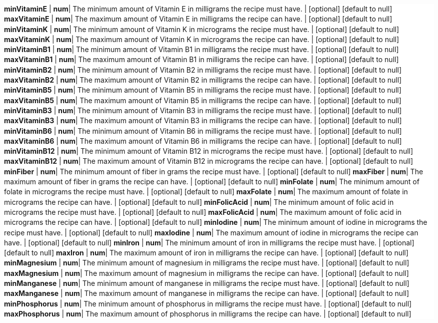  **minVitaminE** | **num**| The minimum amount of Vitamin E in milligrams the recipe must have. | [optional] [default to null]
 **maxVitaminE** | **num**| The maximum amount of Vitamin E in milligrams the recipe can have. | [optional] [default to null]
 **minVitaminK** | **num**| The minimum amount of Vitamin K in micrograms the recipe must have. | [optional] [default to null]
 **maxVitaminK** | **num**| The maximum amount of Vitamin K in micrograms the recipe can have. | [optional] [default to null]
 **minVitaminB1** | **num**| The minimum amount of Vitamin B1 in milligrams the recipe must have. | [optional] [default to null]
 **maxVitaminB1** | **num**| The maximum amount of Vitamin B1 in milligrams the recipe can have. | [optional] [default to null]
 **minVitaminB2** | **num**| The minimum amount of Vitamin B2 in milligrams the recipe must have. | [optional] [default to null]
 **maxVitaminB2** | **num**| The maximum amount of Vitamin B2 in milligrams the recipe can have. | [optional] [default to null]
 **minVitaminB5** | **num**| The minimum amount of Vitamin B5 in milligrams the recipe must have. | [optional] [default to null]
 **maxVitaminB5** | **num**| The maximum amount of Vitamin B5 in milligrams the recipe can have. | [optional] [default to null]
 **minVitaminB3** | **num**| The minimum amount of Vitamin B3 in milligrams the recipe must have. | [optional] [default to null]
 **maxVitaminB3** | **num**| The maximum amount of Vitamin B3 in milligrams the recipe can have. | [optional] [default to null]
 **minVitaminB6** | **num**| The minimum amount of Vitamin B6 in milligrams the recipe must have. | [optional] [default to null]
 **maxVitaminB6** | **num**| The maximum amount of Vitamin B6 in milligrams the recipe can have. | [optional] [default to null]
 **minVitaminB12** | **num**| The minimum amount of Vitamin B12 in micrograms the recipe must have. | [optional] [default to null]
 **maxVitaminB12** | **num**| The maximum amount of Vitamin B12 in micrograms the recipe can have. | [optional] [default to null]
 **minFiber** | **num**| The minimum amount of fiber in grams the recipe must have. | [optional] [default to null]
 **maxFiber** | **num**| The maximum amount of fiber in grams the recipe can have. | [optional] [default to null]
 **minFolate** | **num**| The minimum amount of folate in micrograms the recipe must have. | [optional] [default to null]
 **maxFolate** | **num**| The maximum amount of folate in micrograms the recipe can have. | [optional] [default to null]
 **minFolicAcid** | **num**| The minimum amount of folic acid in micrograms the recipe must have. | [optional] [default to null]
 **maxFolicAcid** | **num**| The maximum amount of folic acid in micrograms the recipe can have. | [optional] [default to null]
 **minIodine** | **num**| The minimum amount of iodine in micrograms the recipe must have. | [optional] [default to null]
 **maxIodine** | **num**| The maximum amount of iodine in micrograms the recipe can have. | [optional] [default to null]
 **minIron** | **num**| The minimum amount of iron in milligrams the recipe must have. | [optional] [default to null]
 **maxIron** | **num**| The maximum amount of iron in milligrams the recipe can have. | [optional] [default to null]
 **minMagnesium** | **num**| The minimum amount of magnesium in milligrams the recipe must have. | [optional] [default to null]
 **maxMagnesium** | **num**| The maximum amount of magnesium in milligrams the recipe can have. | [optional] [default to null]
 **minManganese** | **num**| The minimum amount of manganese in milligrams the recipe must have. | [optional] [default to null]
 **maxManganese** | **num**| The maximum amount of manganese in milligrams the recipe can have. | [optional] [default to null]
 **minPhosphorus** | **num**| The minimum amount of phosphorus in milligrams the recipe must have. | [optional] [default to null]
 **maxPhosphorus** | **num**| The maximum amount of phosphorus in milligrams the recipe can have. | [optional] [default to null]
